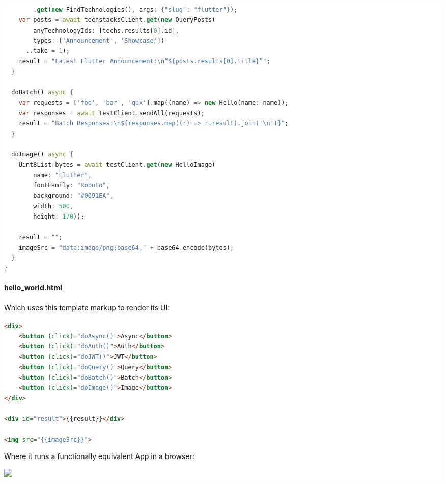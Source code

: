 ```dart
        .get(new FindTechnologies(), args: {"slug": "flutter"});
    var posts = await techstacksClient.get(new QueryPosts(
        anyTechnologyIds: [techs.results[0].id],
        types: ['Announcement', 'Showcase'])
      ..take = 1);
    result = "Latest Flutter Announcement:\n“${posts.results[0].title}”";
  }

  doBatch() async {
    var requests = ['foo', 'bar', 'qux'].map((name) => new Hello(name: name));
    var responses = await testClient.sendAll(requests);
    result = "Batch Responses:\n${responses.map((r) => r.result).join('\n')}";
  }

  doImage() async {
    Uint8List bytes = await testClient.get(new HelloImage(
        name: "Flutter",
        fontFamily: "Roboto",
        background: "#0091EA",
        width: 500,
        height: 170));

    result = "";
    imageSrc = "data:image/png;base64," + base64.encode(bytes);
  }
}
```

#### [hello_world.html](https://github.com/ServiceStackApps/HelloAngularDart/blob/master/lib/src/hello_world/hello_world.html)

Which uses this template markup to render its UI:

```html
<div>
    <button (click)="doAsync()">Async</button>
    <button (click)="doAuth()">Auth</button>
    <button (click)="doJWT()">JWT</button>
    <button (click)="doQuery()">Query</button>
    <button (click)="doBatch()">Batch</button>
    <button (click)="doImage()">Image</button>
</div>

<div id="result">{{result}}</div>

<img src="{{imageSrc}}">
```

Where it runs a functionally equivalent App in a browser:

![](https://raw.githubusercontent.com/ServiceStack/docs/master/docs/images/dart/angulardart/helloangulardart-01.png)
